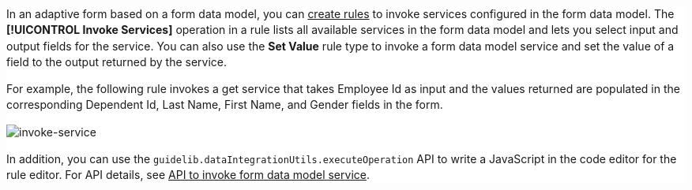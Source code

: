 In an adaptive form based on a form data model, you can [create rules](../../forms/using/rule-editor.md) to invoke services configured in the form data model. The **[!UICONTROL Invoke Services]** operation in a rule lists all available services in the form data model and lets you select input and output fields for the service. You can also use the **Set Value** rule type to invoke a form data model service and set the value of a field to the output returned by the service.

For example, the following rule invokes a get service that takes Employee Id as input and the values returned are populated in the corresponding Dependent Id, Last Name, First Name, and Gender fields in the form.

![invoke-service](assets/invoke-service.png)

In addition, you can use the `guidelib.dataIntegrationUtils.executeOperation` API to write a JavaScript in the code editor for the rule editor. For API details, see [API to invoke form data model service](/help/forms/using/invoke-form-data-model-services.md).
